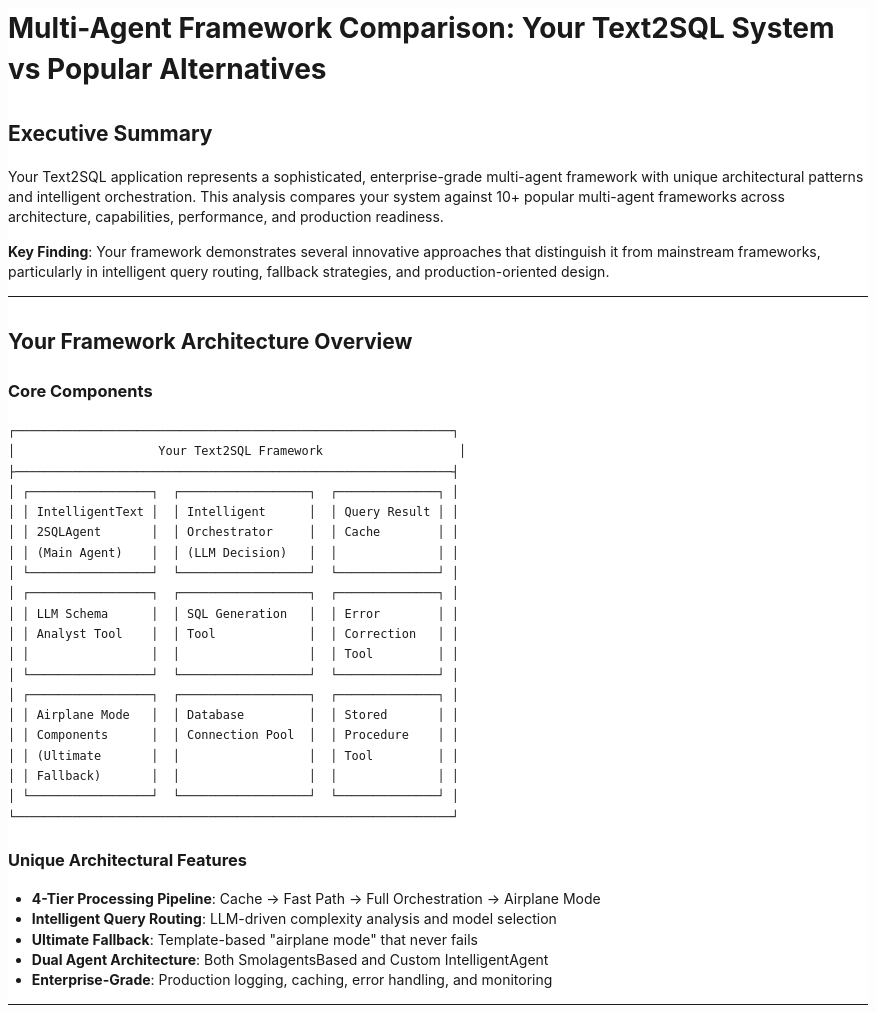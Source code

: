 # Multi-Agent Framework Comparison: Your Text2SQL System vs Popular Alternatives

## Executive Summary

Your Text2SQL application represents a sophisticated, enterprise-grade multi-agent framework with unique architectural patterns and intelligent orchestration. This analysis compares your system against 10+ popular multi-agent frameworks across architecture, capabilities, performance, and production readiness.

**Key Finding**: Your framework demonstrates several innovative approaches that distinguish it from mainstream frameworks, particularly in intelligent query routing, fallback strategies, and production-oriented design.

---

## Your Framework Architecture Overview

### **Core Components**
```
┌─────────────────────────────────────────────────────────────┐
│                    Your Text2SQL Framework                   │
├─────────────────────────────────────────────────────────────┤
│ ┌─────────────────┐  ┌──────────────────┐  ┌──────────────┐ │
│ │ IntelligentText │  │ Intelligent      │  │ Query Result │ │
│ │ 2SQLAgent       │  │ Orchestrator     │  │ Cache        │ │
│ │ (Main Agent)    │  │ (LLM Decision)   │  │              │ │
│ └─────────────────┘  └──────────────────┘  └──────────────┘ │
│ ┌─────────────────┐  ┌──────────────────┐  ┌──────────────┐ │
│ │ LLM Schema      │  │ SQL Generation   │  │ Error        │ │
│ │ Analyst Tool    │  │ Tool             │  │ Correction   │ │
│ │                 │  │                  │  │ Tool         │ │
│ └─────────────────┘  └──────────────────┘  └──────────────┘ │
│ ┌─────────────────┐  ┌──────────────────┐  ┌──────────────┐ │
│ │ Airplane Mode   │  │ Database         │  │ Stored       │ │
│ │ Components      │  │ Connection Pool  │  │ Procedure    │ │
│ │ (Ultimate       │  │                  │  │ Tool         │ │
│ │ Fallback)       │  │                  │  │              │ │
│ └─────────────────┘  └──────────────────┘  └──────────────┘ │
└─────────────────────────────────────────────────────────────┘
```

### **Unique Architectural Features**
- **4-Tier Processing Pipeline**: Cache → Fast Path → Full Orchestration → Airplane Mode
- **Intelligent Query Routing**: LLM-driven complexity analysis and model selection
- **Ultimate Fallback**: Template-based "airplane mode" that never fails
- **Dual Agent Architecture**: Both SmolagentsBased and Custom IntelligentAgent
- **Enterprise-Grade**: Production logging, caching, error handling, and monitoring

---
